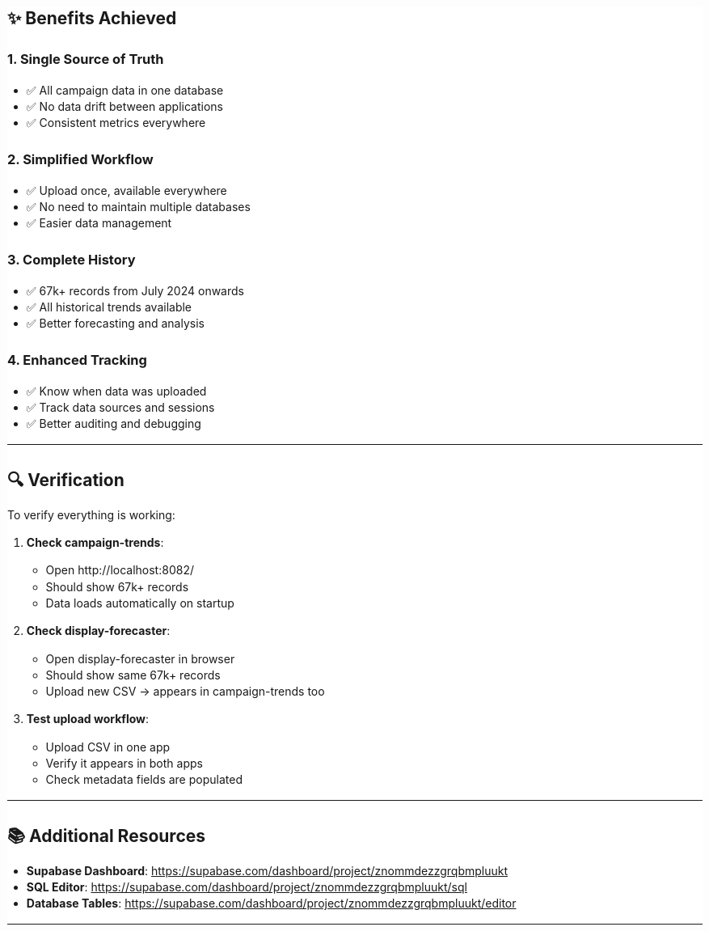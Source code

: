 
## ✨ Benefits Achieved

### 1. Single Source of Truth
- ✅ All campaign data in one database
- ✅ No data drift between applications
- ✅ Consistent metrics everywhere

### 2. Simplified Workflow
- ✅ Upload once, available everywhere
- ✅ No need to maintain multiple databases
- ✅ Easier data management

### 3. Complete History
- ✅ 67k+ records from July 2024 onwards
- ✅ All historical trends available
- ✅ Better forecasting and analysis

### 4. Enhanced Tracking
- ✅ Know when data was uploaded
- ✅ Track data sources and sessions
- ✅ Better auditing and debugging

---

## 🔍 Verification

To verify everything is working:

1. **Check campaign-trends**:
   - Open http://localhost:8082/
   - Should show 67k+ records
   - Data loads automatically on startup

2. **Check display-forecaster**:
   - Open display-forecaster in browser
   - Should show same 67k+ records
   - Upload new CSV → appears in campaign-trends too

3. **Test upload workflow**:
   - Upload CSV in one app
   - Verify it appears in both apps
   - Check metadata fields are populated

---

## 📚 Additional Resources

- **Supabase Dashboard**: https://supabase.com/dashboard/project/znommdezzgrqbmpluukt
- **SQL Editor**: https://supabase.com/dashboard/project/znommdezzgrqbmpluukt/sql
- **Database Tables**: https://supabase.com/dashboard/project/znommdezzgrqbmpluukt/editor

---